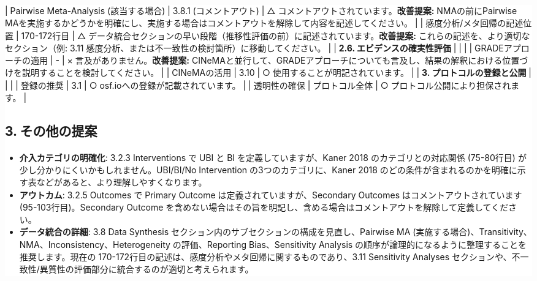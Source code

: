 | Pairwise Meta-Analysis (該当する場合)                 | 3.8.1 (コメントアウト)                         | △ コメントアウトされています。**改善提案:** NMAの前にPairwise MAを実施するかどうかを明確にし、実施する場合はコメントアウトを解除して内容を記述してください。                                                        |
| 感度分析/メタ回帰の記述位置                           | 170-172行目                                    | △ データ統合セクションの早い段階（推移性評価の前）に記述されています。**改善提案:** これらの記述を、より適切なセクション（例: 3.11 感度分析、または不一致性の検討箇所）に移動してください。                               |
| **2.6. エビデンスの確実性評価**                         |                                                |                                                                                                                                                                                                            |
| GRADEアプローチの適用                                 | -                                              | × 言及がありません。**改善提案:** CINeMAと並行して、GRADEアプローチについても言及し、結果の解釈における位置づけを説明することを検討してください。                                                                  |
| CINeMAの活用                                          | 3.10                                           | ○ 使用することが明記されています。                                                                                                                                                                           |
| **3. プロトコルの登録と公開**                           |                                                |                                                                                                                                                                                                            |
| 登録の推奨                                            | 3.1                                            | ○ osf.ioへの登録が記載されています。                                                                                                                                                                         |
| 透明性の確保                                          | プロトコル全体                                 | ○ プロトコル公開により担保されます。                                                                                                                                                                         |

## 3. その他の提案

*   **介入カテゴリの明確化**: 3.2.3 Interventions で UBI と BI を定義していますが、Kaner 2018 のカテゴリとの対応関係 (75-80行目) が少し分かりにくいかもしれません。UBI/BI/No Intervention の3つのカテゴリに、Kaner 2018 のどの条件が含まれるのかを明確に示す表などがあると、より理解しやすくなります。
*   **アウトカム**: 3.2.5 Outcomes で Primary Outcome は定義されていますが、Secondary Outcomes はコメントアウトされています (95-103行目)。Secondary Outcome を含めない場合はその旨を明記し、含める場合はコメントアウトを解除して定義してください。
*   **データ統合の詳細**: 3.8 Data Synthesis セクション内のサブセクションの構成を見直し、Pairwise MA (実施する場合)、Transitivity、NMA、Inconsistency、Heterogeneity の評価、Reporting Bias、Sensitivity Analysis の順序が論理的になるように整理することを推奨します。現在の 170-172行目の記述は、感度分析やメタ回帰に関するものであり、3.11 Sensitivity Analyses セクションや、不一致性/異質性の評価部分に統合するのが適切と考えられます。